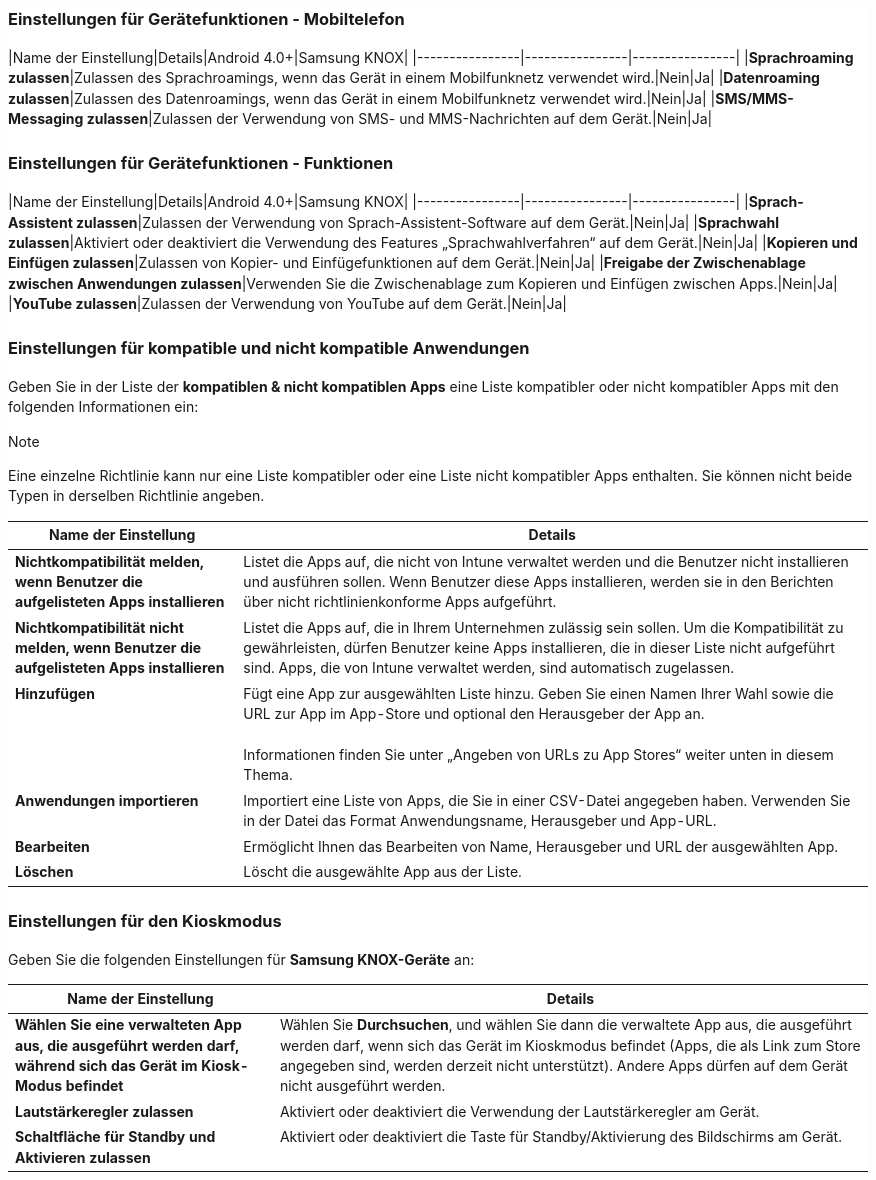 ### Einstellungen für Gerätefunktionen - Mobiltelefon

|Name der Einstellung|Details|Android 4.0+|Samsung KNOX|
|----------------|----------------|----------------|
|**Sprachroaming zulassen**|Zulassen des Sprachroamings, wenn das Gerät in einem Mobilfunknetz verwendet wird.|Nein|Ja|
|**Datenroaming zulassen**|Zulassen des Datenroamings, wenn das Gerät in einem Mobilfunknetz verwendet wird.|Nein|Ja|
|**SMS/MMS-Messaging zulassen**|Zulassen der Verwendung von SMS- und MMS-Nachrichten auf dem Gerät.|Nein|Ja|

### Einstellungen für Gerätefunktionen - Funktionen

|Name der Einstellung|Details|Android 4.0+|Samsung KNOX|
|----------------|----------------|----------------|
|**Sprach-Assistent zulassen**|Zulassen der Verwendung von Sprach-Assistent-Software auf dem Gerät.|Nein|Ja|
|**Sprachwahl zulassen**|Aktiviert oder deaktiviert die Verwendung des Features „Sprachwahlverfahren“ auf dem Gerät.|Nein|Ja|
|**Kopieren und Einfügen zulassen**|Zulassen von Kopier- und Einfügefunktionen auf dem Gerät.|Nein|Ja|
|**Freigabe der Zwischenablage zwischen Anwendungen zulassen**|Verwenden Sie die Zwischenablage zum Kopieren und Einfügen zwischen Apps.|Nein|Ja|
|**YouTube zulassen**|Zulassen der Verwendung von YouTube auf dem Gerät.|Nein|Ja|

### Einstellungen für kompatible und nicht kompatible Anwendungen
Geben Sie in der Liste der **kompatiblen &amp; nicht kompatiblen Apps** eine Liste kompatibler oder nicht kompatibler Apps mit den folgenden Informationen ein:

> [!NOTE]
> Eine einzelne Richtlinie kann nur eine Liste kompatibler oder eine Liste nicht kompatibler Apps enthalten. Sie können nicht beide Typen in derselben Richtlinie angeben.

|Name der Einstellung|Details|
|----------------|--------------------|
|**Nichtkompatibilität melden, wenn Benutzer die aufgelisteten Apps installieren**|Listet die Apps auf, die nicht von Intune verwaltet werden und die Benutzer nicht installieren und ausführen sollen. Wenn Benutzer diese Apps installieren, werden sie in den Berichten über nicht richtlinienkonforme Apps aufgeführt.|
|**Nichtkompatibilität nicht melden, wenn Benutzer die aufgelisteten Apps installieren**|Listet die Apps auf, die in Ihrem Unternehmen zulässig sein sollen. Um die Kompatibilität zu gewährleisten, dürfen Benutzer keine Apps installieren, die in dieser Liste nicht aufgeführt sind. Apps, die von Intune verwaltet werden, sind automatisch zugelassen.|
|**Hinzufügen**|Fügt eine App zur ausgewählten Liste hinzu. Geben Sie einen Namen Ihrer Wahl sowie die URL zur App im App-Store und optional den Herausgeber der App an.<br /><br />Informationen finden Sie unter „Angeben von URLs zu App Stores“ weiter unten in diesem Thema.|
|**Anwendungen importieren**|Importiert eine Liste von Apps, die Sie in einer CSV-Datei angegeben haben. Verwenden Sie in der Datei das Format Anwendungsname, Herausgeber und App-URL.|
|**Bearbeiten**|Ermöglicht Ihnen das Bearbeiten von Name, Herausgeber und URL der ausgewählten App.|
|**Löschen**|Löscht die ausgewählte App aus der Liste.|

### Einstellungen für den Kioskmodus
Geben Sie die folgenden Einstellungen für **Samsung KNOX-Geräte** an:

|Name der Einstellung|Details|
|----------------|--------------------|
|**Wählen Sie eine verwalteten App aus, die ausgeführt werden darf, während sich das Gerät im Kiosk-Modus befindet**|Wählen Sie **Durchsuchen**, und wählen Sie dann die verwaltete App aus, die ausgeführt werden darf, wenn sich das Gerät im Kioskmodus befindet (Apps, die als Link zum Store angegeben sind, werden derzeit nicht unterstützt). Andere Apps dürfen auf dem Gerät nicht ausgeführt werden.|
|**Lautstärkeregler zulassen**|Aktiviert oder deaktiviert die Verwendung der Lautstärkeregler am Gerät.|
|**Schaltfläche für Standby und Aktivieren zulassen**|Aktiviert oder deaktiviert die Taste für Standby/Aktivierung des Bildschirms am Gerät.|
